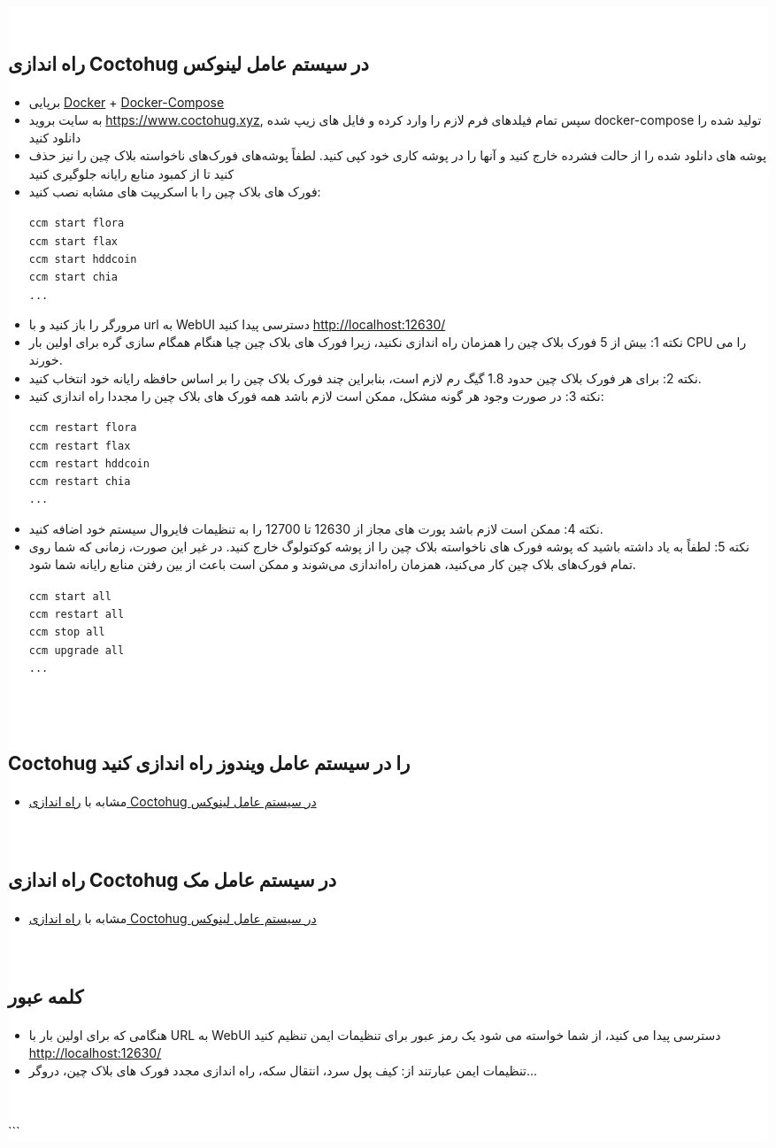 <p id="cch-linux">&nbsp;</p>

## راه اندازی Coctohug در سیستم عامل لینوکس
- برپایی <a target='_blank' href='https://www.docker.com/products/docker-desktop'>Docker</a> + <a target='_blank' href='https://docs.docker.com/compose/install/'>Docker-Compose</a> 
- به سایت بروید <a target='_blank' href='https://www.coctohug.xyz/'>https://www.coctohug.xyz</a>, سپس تمام فیلدهای فرم لازم را وارد کرده و فایل های زیپ شده docker-compose تولید شده را دانلود کنید
- پوشه های دانلود شده را از حالت فشرده خارج کنید و آنها را در پوشه کاری خود کپی کنید. لطفاً پوشه‌های فورک‌های ناخواسته بلاک چین را نیز حذف کنید تا از کمبود منابع رایانه جلوگیری کنید
- فورک های بلاک چین را با اسکریپت های مشابه نصب کنید:
  ```
  ccm start flora
  ccm start flax
  ccm start hddcoin
  ccm start chia
  ...
  ```
- مرورگر را باز کنید و با url به WebUI دسترسی پیدا کنید <a target='_blank' href='http://localhost:12630/'>http://localhost:12630/</a>
- نکته 1: بیش از 5 فورک بلاک چین را همزمان راه اندازی نکنید، زیرا فورک های بلاک چین چیا هنگام همگام سازی گره برای اولین بار CPU را می خورند.
- نکته 2: برای هر فورک بلاک چین حدود 1.8 گیگ رم لازم است، بنابراین چند فورک بلاک چین را بر اساس حافظه رایانه خود انتخاب کنید.
- نکته 3: در صورت وجود هر گونه مشکل، ممکن است لازم باشد همه فورک های بلاک چین را مجددا راه اندازی کنید:
  ```
  ccm restart flora
  ccm restart flax
  ccm restart hddcoin
  ccm restart chia
  ...
  ```
- نکته 4: ممکن است لازم باشد پورت های مجاز از 12630 تا 12700 را به تنظیمات فایروال سیستم خود اضافه کنید.
- نکته 5: لطفاً به یاد داشته باشید که پوشه فورک های ناخواسته بلاک چین را از پوشه کوکتولوگ خارج کنید. در غیر این صورت، زمانی که شما روی تمام فورک‌های بلاک چین کار می‌کنید، همزمان راه‌اندازی می‌شوند و ممکن است باعث از بین رفتن منابع رایانه شما شود.
  ```
  ccm start all
  ccm restart all
  ccm stop all
  ccm upgrade all
  ...


<p id="cch-windows">&nbsp;</p>

## Coctohug را در سیستم عامل ویندوز راه اندازی کنید
- مشابه با [راه اندازی Coctohug در سیستم عامل لینوکس](#cch-linux)

<p id="cch-macOS">&nbsp;</p>

## راه اندازی Coctohug در سیستم عامل مک
- مشابه با [راه اندازی Coctohug در سیستم عامل لینوکس](#cch-linux)

<p id="cch-password">&nbsp;</p>

## کلمه عبور
- هنگامی که برای اولین بار با URL به WebUI دسترسی پیدا می کنید، از شما خواسته می شود یک رمز عبور برای تنظیمات ایمن تنظیم کنید <a target='_blank' href='http://localhost:12630/'>http://localhost:12630/</a>
- تنظیمات ایمن عبارتند از: کیف پول سرد، انتقال سکه، راه اندازی مجدد فورک های بلاک چین، دروگر...

<p id="cch-keys">&nbsp;</p>
  ```